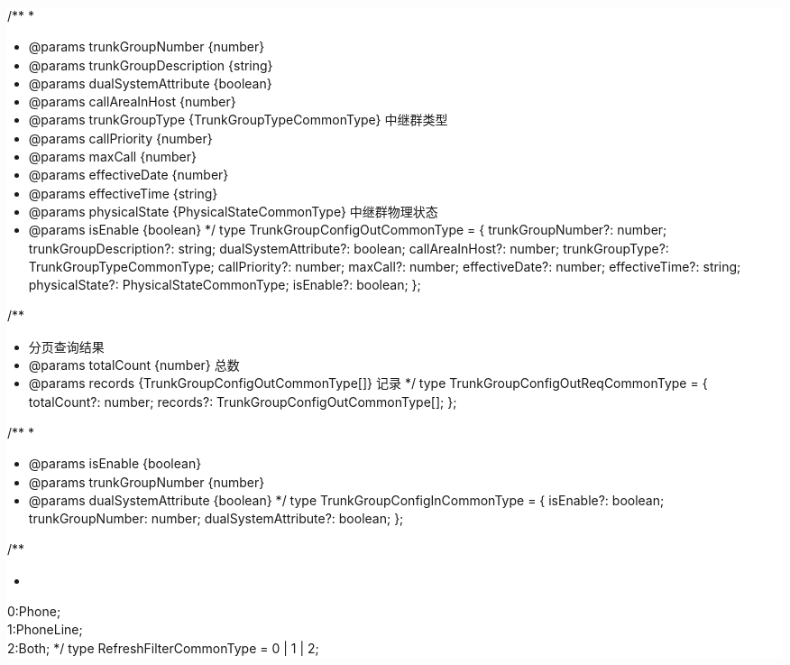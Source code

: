 /**
 *
 * @params trunkGroupNumber {number}
 * @params trunkGroupDescription {string}
 * @params dualSystemAttribute {boolean}
 * @params callAreaInHost {number}
 * @params trunkGroupType {TrunkGroupTypeCommonType} 中继群类型
 * @params callPriority {number}
 * @params maxCall {number}
 * @params effectiveDate {number}
 * @params effectiveTime {string}
 * @params physicalState {PhysicalStateCommonType} 中继群物理状态
 * @params isEnable {boolean}
 */
type TrunkGroupConfigOutCommonType = {
    trunkGroupNumber?: number;
    trunkGroupDescription?: string;
    dualSystemAttribute?: boolean;
    callAreaInHost?: number;
    trunkGroupType?: TrunkGroupTypeCommonType;
    callPriority?: number;
    maxCall?: number;
    effectiveDate?: number;
    effectiveTime?: string;
    physicalState?: PhysicalStateCommonType;
    isEnable?: boolean;
};

/**
 * 分页查询结果
 * @params totalCount {number} 总数
 * @params records {TrunkGroupConfigOutCommonType[]} 记录
 */
type TrunkGroupConfigOutReqCommonType = {
    totalCount?: number;
    records?: TrunkGroupConfigOutCommonType[];
};

/**
 *
 * @params isEnable {boolean}
 * @params trunkGroupNumber {number}
 * @params dualSystemAttribute {boolean}
 */
type TrunkGroupConfigInCommonType = {
    isEnable?: boolean;
    trunkGroupNumber: number;
    dualSystemAttribute?: boolean;
};

/**
 * <br/>
0:Phone; <br/>
1:PhoneLine; <br/>
2:Both; 
*/
type RefreshFilterCommonType = 0 | 1 | 2;
